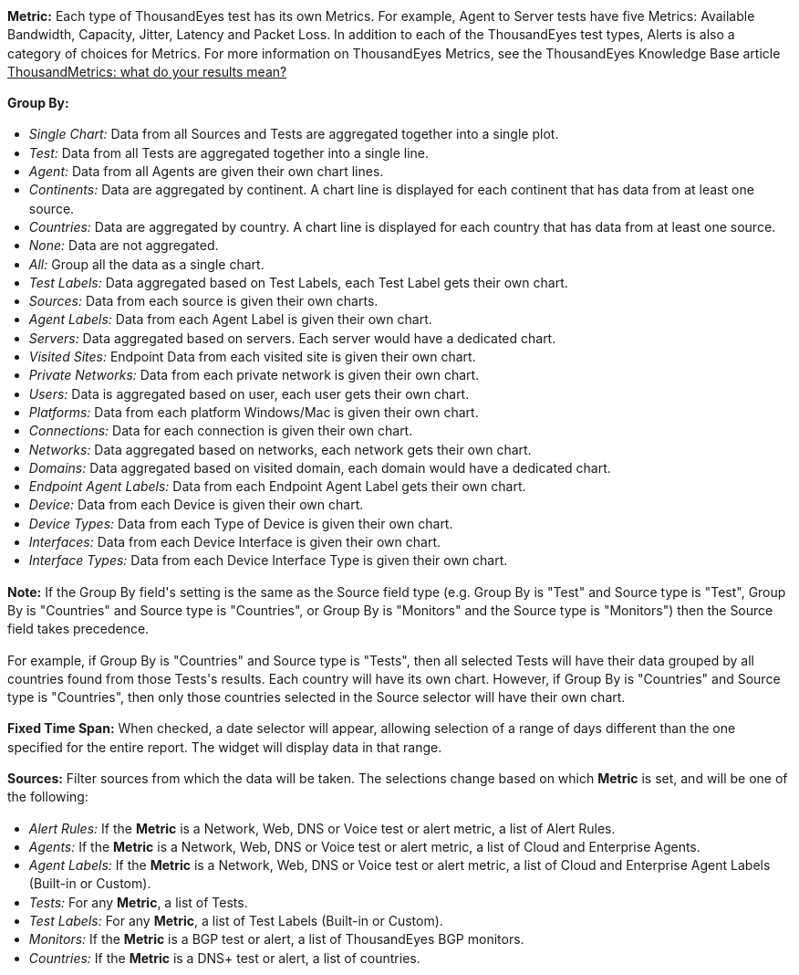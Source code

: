 **Metric:** Each type of ThousandEyes test has its own Metrics. For example, Agent to Server tests have five Metrics: Available Bandwidth, Capacity, Jitter, Latency and Packet Loss. In addition to each of the ThousandEyes test types, Alerts is also a category of choices for Metrics.  For more information on ThousandEyes Metrics, see the ThousandEyes Knowledge Base article [ThousandMetrics: what do your results mean?](https://success.thousandeyes.com/PublicArticlePage?articleIdParam=kA0E0000000CmmzKAC_ThousandEyes-Metrics-What-do-your-results-mean)

**Group By:**

* _Single Chart:_ Data from all Sources and Tests are aggregated together into a single plot.
* _Test:_  Data from all Tests are aggregated together into a single line.
* _Agent:_  Data from all Agents are given their own chart lines.
* _Continents:_ Data are aggregated by continent.  A chart line is displayed for each continent that has data from at least one source.
* _Countries:_  Data are aggregated by country.  A chart line is displayed for each country that has data from at least one source.
* _None:_ Data are not aggregated.
* _All:_ Group all the data as a single chart.
* _Test Labels:_ Data aggregated based on Test Labels,  each Test Label gets their own chart.
* _Sources:_ Data from each source is given their own charts.
* _Agent Labels:_ Data from each Agent Label is given their own chart.
* _Servers:_ Data aggregated based on servers. Each server would  have a dedicated chart.
* _Visited Sites:_ Endpoint Data from each visited site is given their own chart.
* _Private Networks:_ Data from each private network is given their own chart.
* _Users:_ Data is aggregated based on user, each user gets their own chart.
* _Platforms:_ Data from each platform Windows/Mac is given their own chart.
* _Connections:_ Data for each connection is given their own chart.
* _Networks:_ Data aggregated based on networks, each network gets their own chart.
* _Domains:_ Data aggregated based on visited domain, each domain would have a dedicated chart.
* _Endpoint Agent Labels:_ Data from each Endpoint Agent Label gets their own chart.
* _Device:_ Data from each Device is given their own chart. 
* _Device Types:_ Data from each Type of Device  is given their own chart.
* _Interfaces:_ Data from each Device Interface is given their own chart.
* _Interface Types:_ Data from each Device Interface Type is given their own chart.

**Note:** If the Group By field's setting is the same as the Source field type \(e.g. Group By is "Test" and Source type is "Test", Group By is "Countries" and Source type is "Countries", or Group By is "Monitors" and the Source type is "Monitors"\) then the Source field takes precedence.

For example, if Group By is "Countries" and Source type is "Tests", then all selected Tests will have their data grouped by all countries found from those Tests's results.  Each country will have its own chart.  However, if Group By is "Countries" and Source type is "Countries", then only those countries selected in the Source selector will have their own chart.

**Fixed Time Span:** When checked, a date selector will appear, allowing selection of a range of days different than the one specified for the entire report. The widget will display data in that range.

**Sources:** Filter sources from which the data will be taken.  The selections change based on which **Metric** is set, and will be one of the following:

* _Alert Rules:_ If the **Metric** is a Network, Web, DNS or Voice test or alert metric, a list of Alert Rules.
* _Agents:_ If the **Metric** is a Network, Web, DNS or Voice test or alert metric, a list of Cloud and Enterprise Agents.
* _Agent Labels:_ If the **Metric** is a Network, Web, DNS or Voice test or alert metric, a list of Cloud and Enterprise Agent Labels \(Built-in or Custom\).
* _Tests:_  For any **Metric**, a list of Tests.
* _Test Labels:_ For any **Metric**, a list of Test Labels \(Built-in or Custom\).
* _Monitors:_ If the **Metric** is a BGP test or alert, a list of ThousandEyes BGP monitors.
* _Countries:_ If the **Metric** is a DNS+ test or alert, a list of countries.
